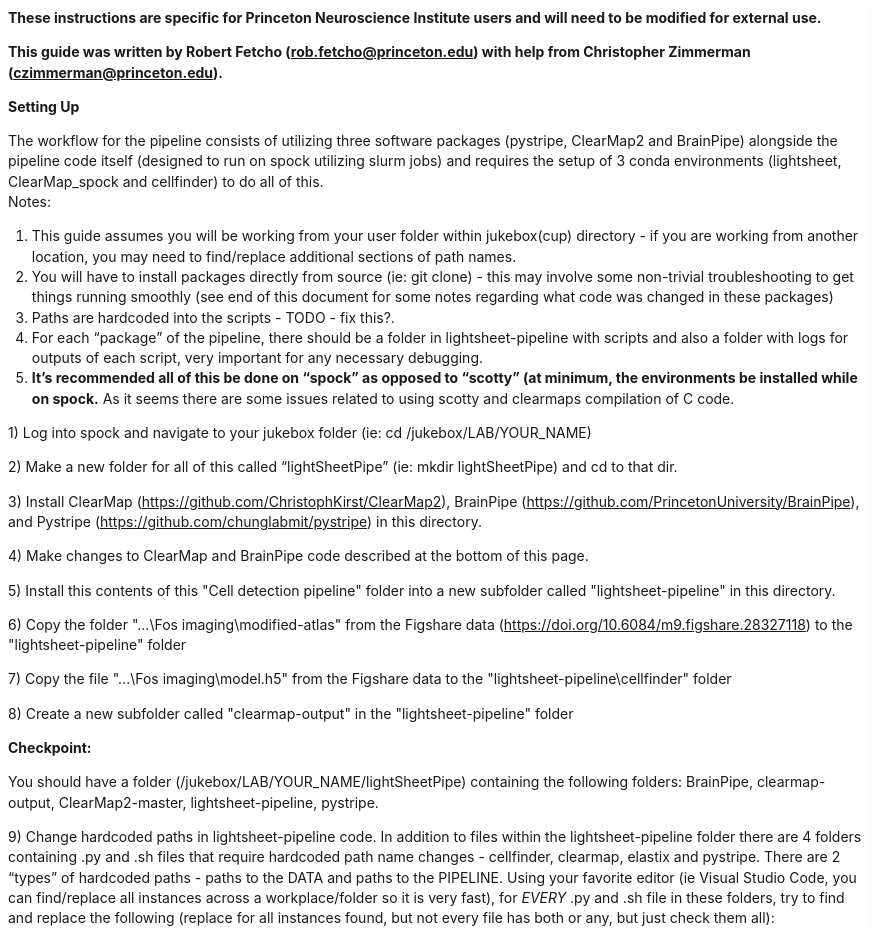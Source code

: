 **These instructions are specific for Princeton Neuroscience Institute users and will need to be modified for external use.**

**This guide was written by Robert Fetcho (rob.fetcho@princeton.edu) with help from Christopher Zimmerman (czimmerman@princeton.edu).**

**Setting Up**

The workflow for the pipeline consists of utilizing three software packages (pystripe, ClearMap2 and BrainPipe) alongside the pipeline code itself (designed to run on spock utilizing slurm jobs) and requires the setup of 3 conda environments (lightsheet, ClearMap\_spock and cellfinder) to do all of this.    
Notes: 

1) This guide assumes you will be working from your user folder within jukebox(cup) directory \- if you are working from another location, you may need to find/replace additional sections of path names.   
2) You will have to install packages directly from source (ie: git clone) - this may involve some non-trivial troubleshooting to get things running smoothly (see end of this document for some notes regarding what code was changed in these packages)  
3) Paths are hardcoded into the scripts \- TODO \- fix this?.  
4) For each “package” of the pipeline, there should be a folder in lightsheet-pipeline with scripts and also a folder with logs for outputs of each script, very important for any necessary debugging.  
5) **It’s recommended all of this be done on “spock” as opposed to “scotty” (at minimum, the environments be installed while on spock.** As it seems there are some issues related to using scotty and clearmaps compilation of C code.

1\) Log into spock and navigate to your jukebox folder (ie: cd /jukebox/LAB/YOUR\_NAME)

2\) Make a new folder for all of this called “lightSheetPipe” (ie: mkdir lightSheetPipe) and cd to that dir.

3\) Install ClearMap (https://github.com/ChristophKirst/ClearMap2), BrainPipe (https://github.com/PrincetonUniversity/BrainPipe), and Pystripe (https://github.com/chunglabmit/pystripe) in this directory.

4\) Make changes to ClearMap and BrainPipe code described at the bottom of this page.

5\) Install this contents of this "Cell detection pipeline" folder into a new subfolder called "lightsheet-pipeline" in this directory.

6\) Copy the folder "...\Fos imaging\modified-atlas" from the Figshare data (https://doi.org/10.6084/m9.figshare.28327118) to the "lightsheet-pipeline" folder

7\) Copy the file "...\Fos imaging\model.h5" from the Figshare data to the "lightsheet-pipeline\cellfinder" folder

8\) Create a new subfolder called "clearmap-output" in the "lightsheet-pipeline" folder

**Checkpoint:**

You should have a folder (/jukebox/LAB/YOUR\_NAME/lightSheetPipe) containing the following folders: BrainPipe, clearmap-output, ClearMap2-master, lightsheet-pipeline, pystripe.

9\) Change hardcoded paths in lightsheet-pipeline code. In addition to files within the lightsheet-pipeline folder there are 4 folders containing .py and .sh files that require hardcoded path name changes \- cellfinder, clearmap, elastix and pystripe.  There are 2 “types” of hardcoded paths \- paths to the DATA and paths to the PIPELINE.  Using your favorite editor (ie Visual Studio Code, you can find/replace all instances across a workplace/folder so it is very fast), for *EVERY* .py and .sh file in these folders, try to find and replace the following (replace for all instances found, but not every file has both or any, but just check them all):

